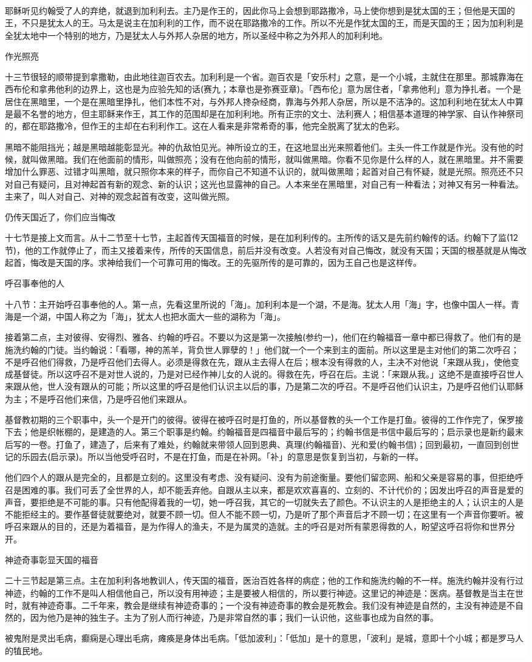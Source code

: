 耶稣听见约翰受了人的弃绝，就退到加利利去。主乃是作王的，因此你马上会想到耶路撒冷，马上使你想到是犹太国的王；但他是天国的王，不只是犹太人的王。马太是说主在加利利的工作，而不说在耶路撒冷的工作。所以不光是作犹太国的王，而是天国的王；因为加利利是全犹太地中一个特别的地方，乃是犹太人与外邦人杂居的地方，所以圣经中称之为外邦人的加利利地。

作光照亮

十三节很轻的顺带提到拿撒勒，由此地往迦百农去。加利利是一个省。迦百农是「安乐村」之意，是一个小城，主就住在那里。那城靠海在西布伦和拿弗他利的边界上，这也是为应验先知的话(赛九；本章也是弥赛亚章)。「西布伦」意为居住者，「拿弗他利」意为挣扎者。一个是居住在黑暗里，一个是在黑暗里挣扎，他们本性不对，与外邦人搀杂经商，靠海与外邦人杂居，所以是不洁净的。这加利利地在犹太人中算是最不名誉的地方，但主耶稣来作王，其工作的范围却是在加利利地。所有正宗的文士、法利赛人；相信基本道理的神学家、自认作神祭司的，都在耶路撒冷，但作王的主却在右利利作工。这在人看来是非常希奇的事，他完全脱离了犹太的色彩。

黑暗不能阻挡光；越是黑暗越能彰显光。神的仇敌怕见光。神所设立的王，在这地显出光来照着他们。主头一件工作就是作光。没有他的时候，就叫做黑暗。我们在他面前的情形，叫做照亮；没有在他向前的情形，就叫做黑暗。你看不见你是什么样的人，就在黑暗里。并不需要增加什么罪恶、过错才叫黑暗，就只照你本来的样子，而你自己不知道不认识的，就叫做黑暗；起首对自己有怀疑，就是光照。照亮还不只对自己有疑问，且对神起首有新的观念、新的认识；这光也显露神的自己。人本来坐在黑暗里，对自己有一种看法；对神又有另一种看法。主来了，叫人对自己、对神的观念起首有改变，这叫做光照。

仍传天国近了，你们应当悔改

十七节是接上文而言。从十二节至十七节，主起首传天国福音的时候，是在加利利传的。主所传的话又是先前约翰传的话。约翰下了监(12节)，他的工作就停止了，而主又接着来传，所传的天国信息，前后并没有改变。人若没有对自己悔改，就没有天国；天国的根基就是从悔改起首，悔改是天国的序。求神给我们一个可靠可用的悔改。王的先驱所传的是可靠的，因为王自己也是这样传。

呼召事奉他的人

十八节：主开始呼召事奉他的人。第一点，先看这里所说的「海」。加利利本是一个湖，不是海。犹太人用「海」字，也像中国人一样。青海是一个湖，中国人称之为「海」，犹太人也把水面大一些的湖称为「海」。

接着第二点，主对彼得、安得烈、雅各、约翰的呼召。不要以为这是第一次接触(参约一)，他们在约翰福音一章中都已得救了。他们有的是施洗约翰的门徒。当约翰说：「看哪，神的羔羊，背负世人罪孽的！」他们就一个一个来到主的面前。所以这里是主对他们的第二次呼召；不是呼召他们得救，乃是呼召他们去得人。必须是得救在先，跟从主去得人在后；根本没有得救的人，主决不对他说「来跟从我」，使他变成基督徒。所以这呼召不是对世人说的，乃是对已经作神儿女的人说的。得救在先，呼召在后。主说：「来跟从我。」这绝不是直接呼召世人来跟从他，世人没有跟从的可能；所以这里的呼召是他们认识主以后的事，乃是第二次的呼召。不是呼召他们认识主，乃是呼召他们认耶稣为主；不是呼召他们来信，乃是呼召他们来跟从。

基督教初期的三个职事中，头一个是开门的彼得。彼得在被呼召时是打鱼的，所以基督教的头一个工作是打鱼。彼得的工作作完了，保罗接下去；他是织帐棚的，是建造的人。第三个职事是约翰。约翰福音是四福音中最后写的；约翰书信是书信中最后写的；启示录也是新约最末后写的一卷。打鱼了，建造了，后来有了难处，约翰就来带领人回到恩典、真理(约翰福音)、光和爱(约翰书信)；回到最初，一直回到创世记的乐园去(启示录)。所以当他受呼召时，不是在打鱼，而是在补网。「补」的意思是恢复到当初，与新的一样。

他们四个人的跟从是完全的，且都是立刻的。这里没有考虑、没有疑问、没有为前途衡量。要他们留恋网、船和父亲是容易的事，但拒绝呼召是困难的事。我们可丢了全世界的人，却不能丢弃他。自跟从主以来，都是欢欢喜喜的、立刻的、不计代价的；因发出呼召的声音是爱的声音，要拒绝是不可能的事。只有他配得着我的一切，她一呼召我，其它的一切就失去了颜色。不认识主的人是拒绝主的人；认识主的人是不能拒经主的。要作基督徒就要绝对，就要不顾一切。但人不能不顾一切，乃是听了那个声音后才不顾一切；在这里有一个声音你要听。被呼召来跟从的目的，还是为着福音，是为作得人的渔夫，不是为属灵的造就。主的呼召是对所有蒙恩得救的人，盼望这呼召将你和世界分开。

神迹奇事彰显天国的福音

二十三节起是第三点。主在加利利各地教训人，传天国的福音，医治百姓各样的病症；他的工作和施洗约翰的不一样。施洗约翰并没有行过神迹，约翰的工作不是叫人相信他自己，所以没有用神迹；主是要被人相信的，所以要行神迹。这里记的神迹是：医病。基督教是当主在世时，就有神迹奇事。二千年来，教会是继续有神迹奇事的；一个没有神迹奇事的教会是死教会。我们没有神迹是自然的，主没有神迹是不自然的，因为他乃是神的独生子。主为了别人而行神迹，乃是非常自然的事；我们一认识他，这些事也成为自然的事。

被鬼附是灵出毛病，癫痫是心理出毛病，瘫痪是身体出毛病。「低加波利」：「低加」是十的意思，「波利」是城，意即十个小城；都是罗马人的犆民地。

